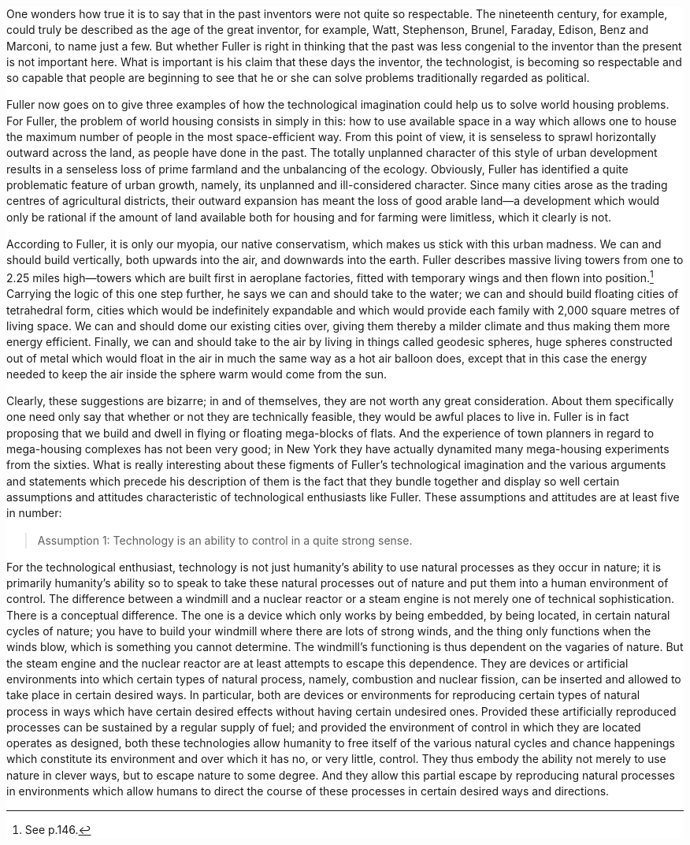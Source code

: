 One wonders how true it is to say that in the past inventors were not quite so respectable. The nineteenth century, for example, could truly be described as the age of the great inventor, for example, Watt, Stephenson, Brunel, Faraday, Edison, Benz and Marconi, to name just a few. But whether Fuller is right in thinking that the past was less congenial to the inventor than the present is not important here. What is important is his claim that these days the inventor, the technologist, is becoming so respectable and so capable that people are beginning to see that he or she can solve problems traditionally regarded as political.

Fuller now goes on to give three examples of how the technological imagination could help us to solve world housing problems. For Fuller, the problem of world housing consists in simply in this: how to use available space in a way which allows one to house the maximum number of people in the most space-efficient way. From this point of view, it is senseless to sprawl horizontally outward across the land, as people have done in the past. The totally unplanned character of this style of urban development results in a senseless loss of prime farmland and the unbalancing of the ecology. Obviously, Fuller has identified a quite problematic feature of urban growth, namely, its unplanned and ill-considered character. Since many cities arose as the trading centres of agricultural districts, their outward expansion has meant the loss of good arable land—a development which would only be rational if the amount of land available both for housing and for farming were limitless, which it clearly is not.

According to Fuller, it is only our myopia, our native conservatism, which makes us stick with this urban madness. We can and should build vertically, both upwards into the air, and downwards into the earth. Fuller describes massive living towers from one to 2.25 miles high—towers which are built first in aeroplane factories, fitted with temporary wings and then flown into position.[^3] Carrying the logic of this one step further, he says we can and should take to the water; we can and should build floating cities of tetrahedral form, cities which would be indefinitely expandable and which would provide each family with 2,000 square metres of living space. We can and should dome our existing cities over, giving them thereby a milder climate and thus making them more energy efficient. Finally, we can and should take to the air by living in things called geodesic spheres, huge spheres constructed out of metal which would float in the air in much the same way as a hot air balloon does, except that in this case the energy needed to keep the air inside the sphere warm would come from the sun.

Clearly, these suggestions are bizarre; in and of themselves, they are not worth any great consideration. About them specifically one need only say that whether or not they are technically feasible, they would be awful places to live in. Fuller is in fact proposing that we build and dwell in flying or floating mega-blocks of flats. And the experience of town planners in regard to mega-housing complexes has not been very good; in New York they have actually dynamited many mega-housing experiments from the sixties. What is really interesting about these figments of Fuller’s technological imagination and the various arguments and statements which precede his description of them is the fact that they bundle together and display so well certain assumptions and attitudes characteristic of technological enthusiasts like Fuller. These assumptions and attitudes are at least five in number:

> Assumption 1: Technology is an ability to control in a quite strong sense.

For the technological enthusiast, technology is not just humanity’s ability to use natural processes as they occur in nature; it is primarily humanity’s ability so to speak to take these natural processes out of nature and put them into a human environment of control. The difference between a windmill and a nuclear reactor or a steam engine is not merely one of technical sophistication. There is a conceptual difference. The one is a device which only works by being embedded, by being located, in certain natural cycles of nature; you have to build your windmill where there are lots of strong winds, and the thing only functions when the winds blow, which is something you cannot determine. The windmill’s functioning is thus dependent on the vagaries of nature. But the steam engine and the nuclear reactor are at least attempts to escape this dependence. They are devices or artificial environments into which certain types of natural process, namely, combustion and nuclear fission, can be inserted and allowed to take place in certain desired ways. In particular, both are devices or environments for reproducing certain types of natural process in ways which have certain desired effects without having certain undesired ones. Provided these artificially reproduced processes can be sustained by a regular supply of fuel; and provided the environment of control in which they are located operates as designed, both these technologies allow humanity to free itself of the various natural cycles and chance happenings which constitute its environment and over which it has no, or very little, control. They thus embody the ability not merely to use nature in clever ways, but to escape nature to some degree. And they allow this partial escape by reproducing natural processes in environments which allow humans to direct the course of these processes in certain desired ways and directions.


[^1]: Richard Buckminster Fuller, the inventor of the Geodesic Dome, was born 1895 in Boston, U.S.A., and died 1983. He had a diverse career as a U.S. naval officer in World War I, as a salesman and failed businessman in the 1920’s, and turned in the 1930’s to architecture, philosophy and invention, in particular, to the invention of new kinds of houses which would allow people greater mobility, more effective use of the land. In general, he advocated a world science of design which would, he thought, prevent ecological disaster and encourage conservation of resources. His biographer, Martin Pawley, suggests that his ideas provide a framework for both “... ecologists and environmentalists in their new Green political prominence ...” and “... the withdrawing forces of industry ... .” (_Buckminster-Fuller_, London: Trefoil Publications, 1990, p.15)
[^2]: On p.138 Fuller speaks of anti-entropy. Clearly, this concept is defined in opposition to the concept of entropy, and thus, in order to understand it, one must understand the latter concept. The concept of entropy was first formulated in thermodynamics; very roughly, it expresses how unstructured, how unorganised, a physical system is. An entity such as a living organism, the universe in its present condition, or a container filled with two gases which have not yet begun to mix are relatively highly structured and heterogeneous entities. The different spatial regions of an organism or the present-day universe display significant differences: here is my arm, down there is my leg and in here is my heart. So the different regions of my body contain quite different things. Similarly with the universe: here is the sun, there a planet and somewhere else a galaxy. And as long as the two gases in the container have not yet mixed completely, different spatial regions within the container will be different from other regions. Such situations of high qualitative difference corresponding to different spatial regions are cases of systems with low entropy. And they contrast markedly to such situations as the one which exists when I have died and returned to dust, the universe has cooled down to the point where matter is evenly distributed throughout it, and the gases in the container have mixed to the point where at each spatial region their concentration is the same. Such situations of homogeneity have little structure; they are said to have a high entropy. Now anti-entropy is just the negation of entropy; whatever has a high entropy has a low anti-entropy and vice versa. Thus, a living organism, the universe in its present condition and the container of gases not yet mixed have high anti-entropies, whereas I after my death, the universe after its heat death and the container of gases after their complete intermixture have low anti-entropies. Clearly, to say as Fuller does that human beings are sources of anti-entropy is to say that they are sources of order and structure in the cosmos; they introduce and maintain order, structure and heterogeneity in a universe which itself tends to disorder, unstructuredness and homogeneity.
[^3]: See p.146.
[^4]: This latter is a systematically misleading remark (because too general and imprecise). Inventions include such things as elementary public health measures, e.g., sanitation, canalisation, etc. And it is actually such technologies which have been responsible for the biggest increases in life expectancy.
[^5]: We will need to question whether this is in fact so. Is life becoming easier through technology? Are we working less and enjoying more? If so, in what sense?
[^6]: Thus, Fuller sees his task as using the Earth’s resources and energy income in such a way that all are supported, all enjoy the Earth, its historical artefacts and beautiful places, without one man interfering with another, without one man enjoying the Earth at the cost of another.
[^7]: One could also mention a third important point here, namely, that it would be wrong to confuse the conviction that technology is intrinsically liberating with the previously mentioned conviction that humanity’s technological ability is very great, so great in fact that it can solve all the world’s problems. Even if technology can solve all these problems, this does not mean that after these problems have been solved, people are better off or freer than they were previously.
[^8]: This conviction of Fuller’s is basically number five on our list of the central assumptions made by the technological enthusiast. This gives us good reason to think that the other four can also be deduced from Fuller’s conception of what humans essentially are.
[^9]: See p.150.
[^10]: Note that this does not preclude the possibility of feeling one has two “homes”. This is the painful situation where one is torn between two places.
[^11]: See p.150. The expression “dwelling machine” is used by Fuller, who has taken it from Le Corbusier.
[^12]: One might want to object that while an intimate, supportive and collective kind of social existence does need the kind of spatial anchor which we sometimes mean by the word “home”, it does not follow from this that the common location must be an absolutely fixed one. There could, for example, quite possibly be a genuine human community living on some kind of spaceship racing through space. But if this is so, then it cannot be correct to suggest that Fuller, in attacking a fixed and static existence, is undermining the very possibility of a genuinely communal, intimate and mutually supportive social unit.<br><br/>Now this objection is quite correct in the general point that the notion of “home”, of a common place or locality around which human intimacy and solidarity can crystallise, is a relative one. It is wrong, however, in the conclusions it draws on Fuller’s behalf from this point. For when Fuller calls upon us to give up the fixed and static existence we have led thus far, he can only be calling upon us to give up an existence thus far led entirely within one and the same environment and locality. Now the notions of an environment and locality which he intends here can only be relative notions; that is, by environment or locality he must things which can themselves move around, hence can themselves exist at different points in space at different points in time. For quite obviously, the environments and localities to which humans have remained so regrettably fixed have been moving around all the time. After all, throughout the entirety of their previous static existence, the Earth they have lived upon has been rotating on its axis and revolving around the sun; in so doing, it has taken all these fixed and static environments only with it. Indeed, as Fuller himself recognises, our planet is itself a large spaceship racing through space; thus, when he objects to humanity’s previous fixed and static existence, he must be objecting just as much to kind of existence illustrated by the objection’s example of the spaceship. This example is therefore not at all compatible with what Fuller is saying.
[^13]: “Who wants to gather moss anyway? asks the around-the-world-flying man! Plenty of time to raise moss when you are dead.” (p.101, _The Buckminster-Fuller Reader_) This is, as Winner aptly puts it on p.287 of his book _Autonomous Technology_, “... the image of hyperactive life in the technological society. ... Members of the society are able to do more things, more efficiently, over farther distances, at much faster speeds. The busyness of the daily everything enhances freedom. It is, furthermore, what most people want. They are persons “on the go” with “all systems go.” More, farther, and faster is the formula for virtue in the modern age, our frenetic equivalent of the areté of the Greeks of the piety of the Puritans.” Note how well Fuller’s celebration of speed and hyper-activity, as characterised by Winner, accords with contemporary enthusiasts for the hyper-connected world of the Internet! (Comment added, January 9th, 2016)